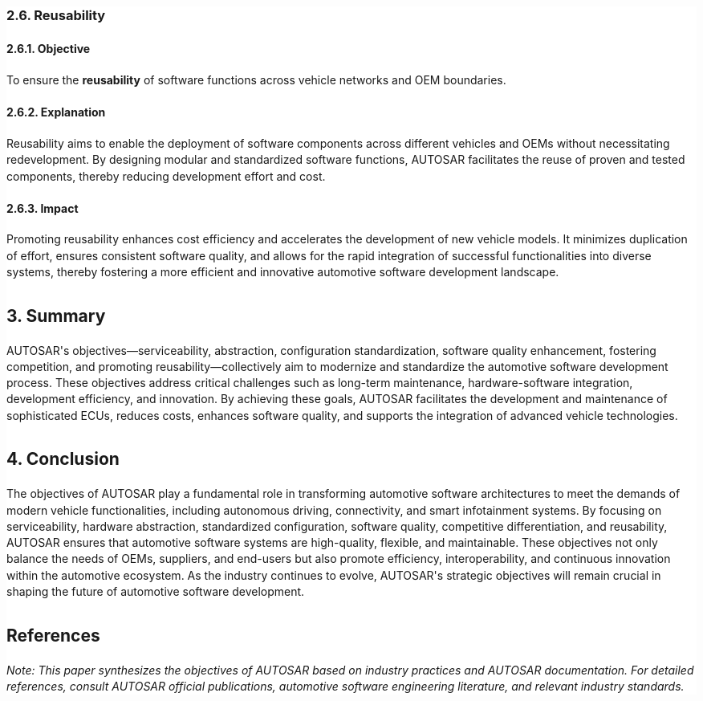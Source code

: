 ### 2.6. Reusability
#### 2.6.1. Objective
To ensure the **reusability** of software functions across vehicle networks and OEM boundaries.

#### 2.6.2. Explanation
Reusability aims to enable the deployment of software components across different vehicles and OEMs without necessitating redevelopment. By designing modular and standardized software functions, AUTOSAR facilitates the reuse of proven and tested components, thereby reducing development effort and cost.

#### 2.6.3. Impact
Promoting reusability enhances cost efficiency and accelerates the development of new vehicle models. It minimizes duplication of effort, ensures consistent software quality, and allows for the rapid integration of successful functionalities into diverse systems, thereby fostering a more efficient and innovative automotive software development landscape.

## 3. Summary
AUTOSAR's objectives—serviceability, abstraction, configuration standardization, software quality enhancement, fostering competition, and promoting reusability—collectively aim to modernize and standardize the automotive software development process. These objectives address critical challenges such as long-term maintenance, hardware-software integration, development efficiency, and innovation. By achieving these goals, AUTOSAR facilitates the development and maintenance of sophisticated ECUs, reduces costs, enhances software quality, and supports the integration of advanced vehicle technologies.

## 4. Conclusion
The objectives of AUTOSAR play a fundamental role in transforming automotive software architectures to meet the demands of modern vehicle functionalities, including autonomous driving, connectivity, and smart infotainment systems. By focusing on serviceability, hardware abstraction, standardized configuration, software quality, competitive differentiation, and reusability, AUTOSAR ensures that automotive software systems are high-quality, flexible, and maintainable. These objectives not only balance the needs of OEMs, suppliers, and end-users but also promote efficiency, interoperability, and continuous innovation within the automotive ecosystem. As the industry continues to evolve, AUTOSAR's strategic objectives will remain crucial in shaping the future of automotive software development.

## References
*Note: This paper synthesizes the objectives of AUTOSAR based on industry practices and AUTOSAR documentation. For detailed references, consult AUTOSAR official publications, automotive software engineering literature, and relevant industry standards.*